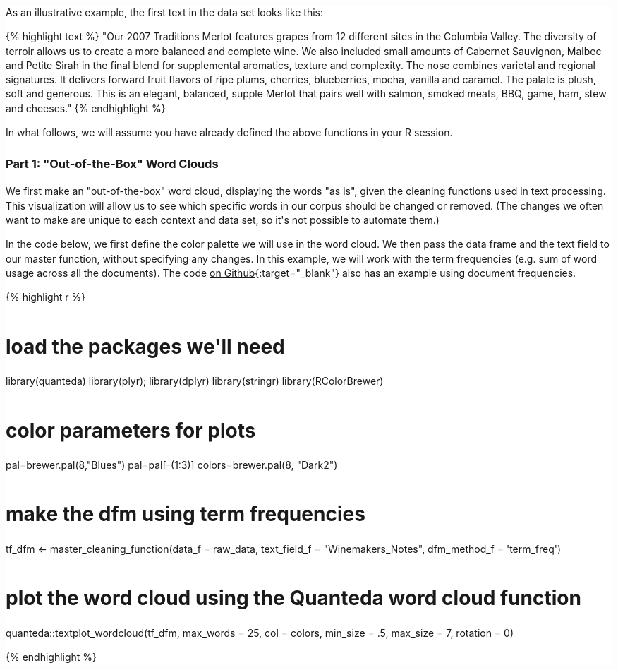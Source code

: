 As an illustrative example, the first text in the data set looks like this:

{% highlight text %}
"Our 2007 Traditions Merlot features grapes from 12 different sites in the Columbia Valley. The diversity of terroir allows us to create a more balanced and complete wine. We also included small amounts of Cabernet Sauvignon, Malbec and Petite Sirah in the final blend for supplemental aromatics, texture and complexity. The nose combines varietal and regional signatures. It delivers forward fruit flavors of ripe plums, cherries, blueberries, mocha, vanilla and caramel. The palate is plush, soft and generous. This is an elegant, balanced, supple Merlot that pairs well with salmon, smoked meats, BBQ, game, ham, stew and cheeses."
{% endhighlight %}

In what follows, we will assume you have already defined the above functions in your R session.

### Part 1: "Out-of-the-Box" Word Clouds

We first make an "out-of-the-box" word cloud, displaying the words "as is", given the cleaning functions used in text processing. This visualization will allow us to see which specific words in our corpus should be changed or removed. (The changes we often want to make are unique to each context and data set, so it's not possible to automate them.)

In the code below, we first define the color palette we will use in the word cloud. We then pass the data frame and the text field to our master function, without specifying any changes. In this example, we will work with the term frequencies (e.g. sum of word usage across all the documents). The code [on Github](https://github.com/methodmatters/word_clouds_for_management){:target="_blank"} also has an example using document frequencies.

{% highlight r %}

# load the packages we'll need
library(quanteda) 
library(plyr); library(dplyr)
library(stringr)
library(RColorBrewer)

# color parameters for plots
pal=brewer.pal(8,"Blues")
pal=pal[-(1:3)]
colors=brewer.pal(8, "Dark2")

# make the dfm using term frequencies
tf_dfm <- master_cleaning_function(data_f = raw_data, 
                                     text_field_f = "Winemakers_Notes", 
                                     dfm_method_f = 'term_freq')

# plot the word cloud using the Quanteda word cloud function
quanteda::textplot_wordcloud(tf_dfm, max_words = 25, col = colors,
                             min_size = .5, max_size = 7, rotation = 0)

{% endhighlight %} 
